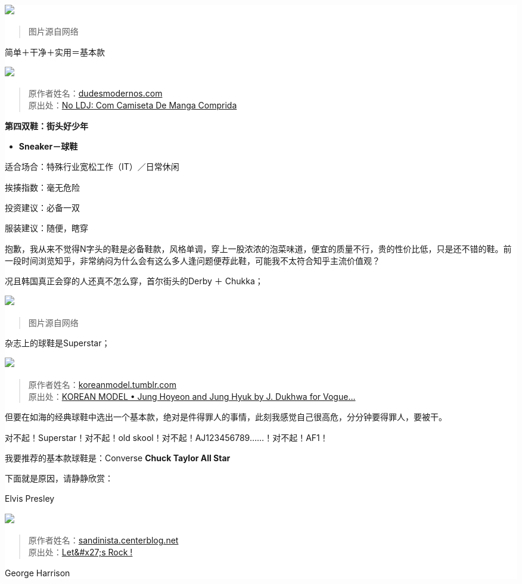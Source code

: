 ![](https://pic3.zhimg.com/005b9156c78e6c59f4f7282fd7ba0a7e_b.jpg)  

> 图片源自网络

简单＋干净＋实用＝基本款

![](https://pic3.zhimg.com/307ff7277b25548e27c61deae67a5dd2_b.jpg)  

> 原作者姓名：[dudesmodernos.com](http://dudesmodernos.com/2015/09/06/no-ldj-com-camiseta-de-manga-comprida/)  
> 原出处：[No LDJ: Com Camiseta De Manga Comprida](http://dudesmodernos.com/2015/09/06/no-ldj-com-camiseta-de-manga-comprida/)

**第四双鞋：街头好少年**

*   **Sneaker－球鞋**

适合场合：特殊行业宽松工作（IT）／日常休闲

挨揍指数：毫无危险

投资建议：必备一双

服装建议：随便，瞎穿

抱歉，我从来不觉得N字头的鞋是必备鞋款，风格单调，穿上一股浓浓的泡菜味道，便宜的质量不行，贵的性价比低，只是还不错的鞋。前一段时间浏览知乎，非常纳闷为什么会有这么多人逢问题便荐此鞋，可能我不太符合知乎主流价值观？

况且韩国真正会穿的人还真不怎么穿，首尔街头的Derby ＋ Chukka；

![](https://pic2.zhimg.com/e9bf9dcabd280bdfb96af3f1ed115ff9_b.jpg)  

> 图片源自网络

杂志上的球鞋是Superstar；

![](https://pic3.zhimg.com/ef4f625a4ed08bd11c0e1bfa93e75e66_b.jpg)  

> 原作者姓名：[koreanmodel.tumblr.com](http://koreanmodel.tumblr.com/post/110535206438/jung-hoyeon-and-jung-hyuk-by-j-dukhwa-for-vogue)  
> 原出处：[KOREAN MODEL • Jung Hoyeon and Jung Hyuk by J. Dukhwa for Vogue...](http://koreanmodel.tumblr.com/post/110535206438/jung-hoyeon-and-jung-hyuk-by-j-dukhwa-for-vogue)

但要在如海的经典球鞋中选出一个基本款，绝对是件得罪人的事情，此刻我感觉自己很高危，分分钟要得罪人，要被干。

对不起！Superstar！对不起！old skool！对不起！AJ123456789……！对不起！AF1！

我要推荐的基本款球鞋是：Converse **Chuck Taylor All Star**

下面就是原因，请静静欣赏：

Elvis Presley

![](https://pic1.zhimg.com/a0c4cc7ed21b6674c3114d5c4b1bea70_b.jpg)  

> 原作者姓名：[sandinista.centerblog.net](http://sandinista.centerblog.net/384.html)  
> 原出处：[Let&amp;#x27;s Rock !](http://sandinista.centerblog.net/384.html)

George Harrison
